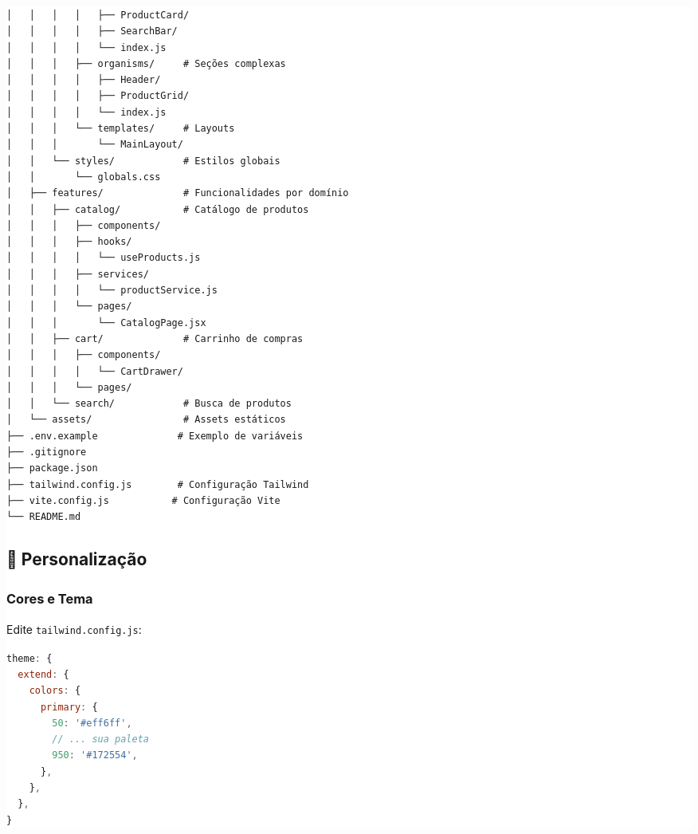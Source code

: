 ```
│   │   │   │   ├── ProductCard/
│   │   │   │   ├── SearchBar/
│   │   │   │   └── index.js
│   │   │   ├── organisms/     # Seções complexas
│   │   │   │   ├── Header/
│   │   │   │   ├── ProductGrid/
│   │   │   │   └── index.js
│   │   │   └── templates/     # Layouts
│   │   │       └── MainLayout/
│   │   └── styles/            # Estilos globais
│   │       └── globals.css
│   ├── features/              # Funcionalidades por domínio
│   │   ├── catalog/           # Catálogo de produtos
│   │   │   ├── components/
│   │   │   ├── hooks/
│   │   │   │   └── useProducts.js
│   │   │   ├── services/
│   │   │   │   └── productService.js
│   │   │   └── pages/
│   │   │       └── CatalogPage.jsx
│   │   ├── cart/              # Carrinho de compras
│   │   │   ├── components/
│   │   │   │   └── CartDrawer/
│   │   │   └── pages/
│   │   └── search/            # Busca de produtos
│   └── assets/                # Assets estáticos
├── .env.example              # Exemplo de variáveis
├── .gitignore
├── package.json
├── tailwind.config.js        # Configuração Tailwind
├── vite.config.js           # Configuração Vite
└── README.md
```

## 🎨 Personalização

### **Cores e Tema**

Edite `tailwind.config.js`:

```javascript
theme: {
  extend: {
    colors: {
      primary: {
        50: '#eff6ff',
        // ... sua paleta
        950: '#172554',
      },
    },
  },
}
```
